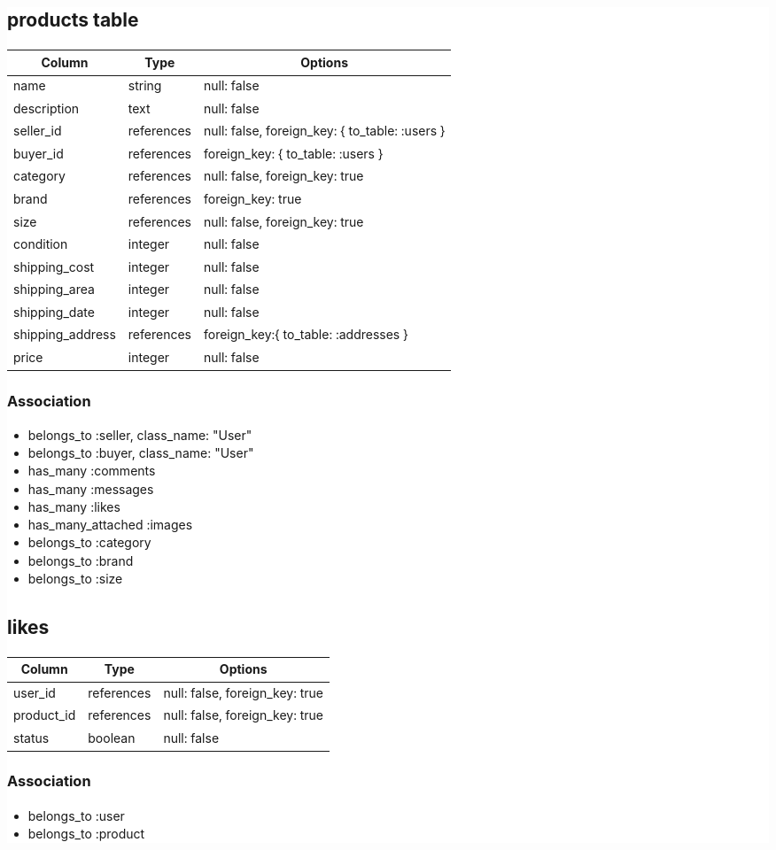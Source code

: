 ## products table
|Column|Type|Options|
|------|----|-------|
|name|string|null: false|
|description|text|null: false|
|seller_id|references|null: false, foreign_key: { to_table: :users }|
|buyer_id|references|foreign_key: { to_table: :users }|
|category|references|null: false, foreign_key: true|
|brand|references|foreign_key: true|
|size|references|null: false, foreign_key: true|
|condition|integer|null: false|
|shipping_cost|integer|null: false|
|shipping_area|integer|null: false|
|shipping_date|integer|null: false|
|shipping_address|references|foreign_key:{ to_table: :addresses }|
|price|integer|null: false|

### Association
- belongs_to :seller, class_name: "User"
- belongs_to :buyer, class_name: "User"
- has_many :comments
- has_many :messages
- has_many :likes
- has_many_attached :images
- belongs_to :category
- belongs_to :brand
- belongs_to :size

## likes
|Column|Type|Options|
|------|----|-------|
|user_id|references|null: false, foreign_key: true|
|product_id|references|null: false, foreign_key: true|
|status|boolean|null: false|

### Association
- belongs_to :user
- belongs_to :product
